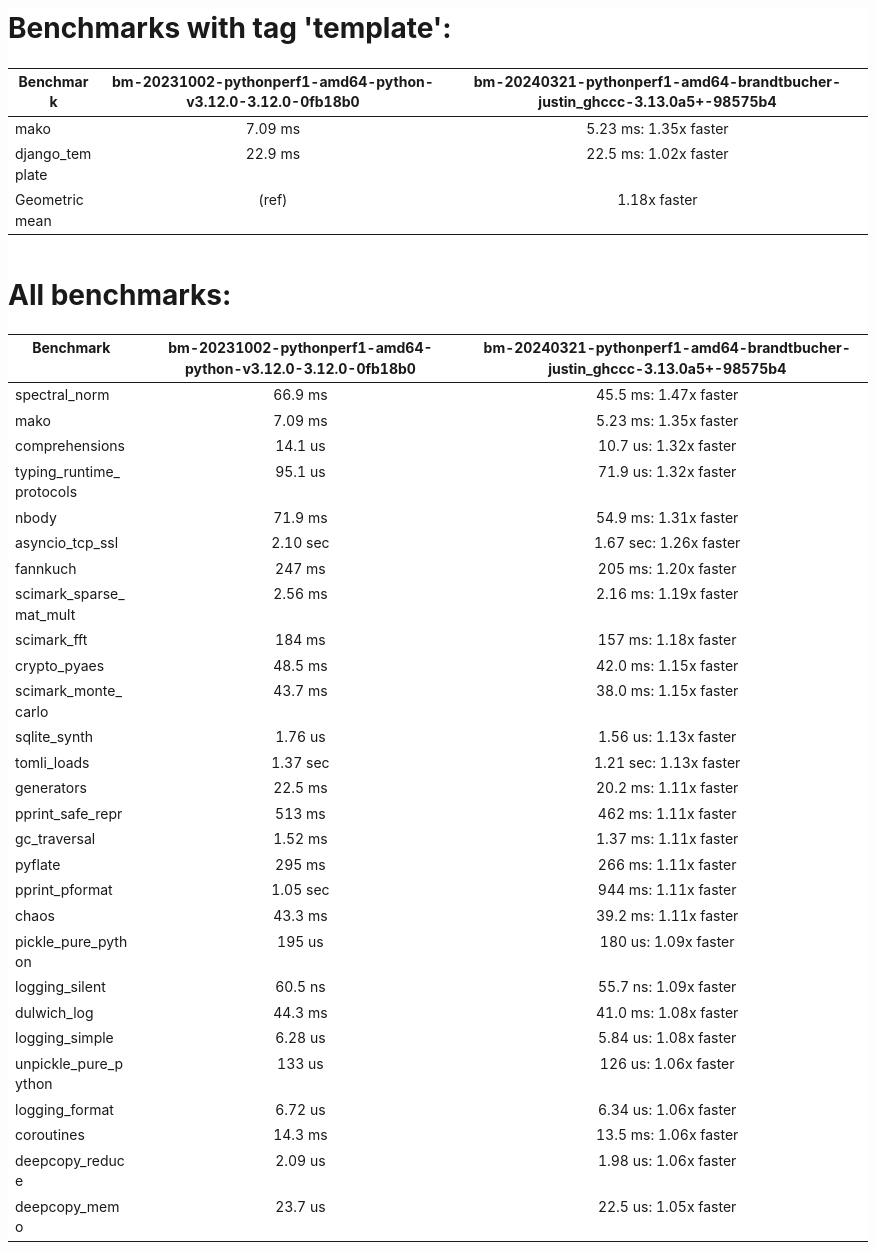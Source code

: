 Benchmarks with tag 'template':
===============================

| Benchmark       | bm-20231002-pythonperf1-amd64-python-v3.12.0-3.12.0-0fb18b0 | bm-20240321-pythonperf1-amd64-brandtbucher-justin_ghccc-3.13.0a5+-98575b4 |
|-----------------|:-----------------------------------------------------------:|:-------------------------------------------------------------------------:|
| mako            | 7.09 ms                                                     | 5.23 ms: 1.35x faster                                                     |
| django_template | 22.9 ms                                                     | 22.5 ms: 1.02x faster                                                     |
| Geometric mean  | (ref)                                                       | 1.18x faster                                                              |

All benchmarks:
===============

| Benchmark                  | bm-20231002-pythonperf1-amd64-python-v3.12.0-3.12.0-0fb18b0 | bm-20240321-pythonperf1-amd64-brandtbucher-justin_ghccc-3.13.0a5+-98575b4 |
|----------------------------|:-----------------------------------------------------------:|:-------------------------------------------------------------------------:|
| spectral_norm              | 66.9 ms                                                     | 45.5 ms: 1.47x faster                                                     |
| mako                       | 7.09 ms                                                     | 5.23 ms: 1.35x faster                                                     |
| comprehensions             | 14.1 us                                                     | 10.7 us: 1.32x faster                                                     |
| typing_runtime_protocols   | 95.1 us                                                     | 71.9 us: 1.32x faster                                                     |
| nbody                      | 71.9 ms                                                     | 54.9 ms: 1.31x faster                                                     |
| asyncio_tcp_ssl            | 2.10 sec                                                    | 1.67 sec: 1.26x faster                                                    |
| fannkuch                   | 247 ms                                                      | 205 ms: 1.20x faster                                                      |
| scimark_sparse_mat_mult    | 2.56 ms                                                     | 2.16 ms: 1.19x faster                                                     |
| scimark_fft                | 184 ms                                                      | 157 ms: 1.18x faster                                                      |
| crypto_pyaes               | 48.5 ms                                                     | 42.0 ms: 1.15x faster                                                     |
| scimark_monte_carlo        | 43.7 ms                                                     | 38.0 ms: 1.15x faster                                                     |
| sqlite_synth               | 1.76 us                                                     | 1.56 us: 1.13x faster                                                     |
| tomli_loads                | 1.37 sec                                                    | 1.21 sec: 1.13x faster                                                    |
| generators                 | 22.5 ms                                                     | 20.2 ms: 1.11x faster                                                     |
| pprint_safe_repr           | 513 ms                                                      | 462 ms: 1.11x faster                                                      |
| gc_traversal               | 1.52 ms                                                     | 1.37 ms: 1.11x faster                                                     |
| pyflate                    | 295 ms                                                      | 266 ms: 1.11x faster                                                      |
| pprint_pformat             | 1.05 sec                                                    | 944 ms: 1.11x faster                                                      |
| chaos                      | 43.3 ms                                                     | 39.2 ms: 1.11x faster                                                     |
| pickle_pure_python         | 195 us                                                      | 180 us: 1.09x faster                                                      |
| logging_silent             | 60.5 ns                                                     | 55.7 ns: 1.09x faster                                                     |
| dulwich_log                | 44.3 ms                                                     | 41.0 ms: 1.08x faster                                                     |
| logging_simple             | 6.28 us                                                     | 5.84 us: 1.08x faster                                                     |
| unpickle_pure_python       | 133 us                                                      | 126 us: 1.06x faster                                                      |
| logging_format             | 6.72 us                                                     | 6.34 us: 1.06x faster                                                     |
| coroutines                 | 14.3 ms                                                     | 13.5 ms: 1.06x faster                                                     |
| deepcopy_reduce            | 2.09 us                                                     | 1.98 us: 1.06x faster                                                     |
| deepcopy_memo              | 23.7 us                                                     | 22.5 us: 1.05x faster                                                     |